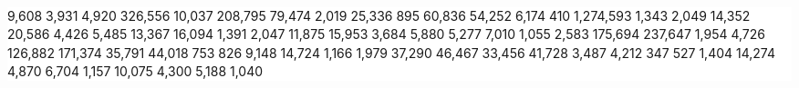 9,608
3,931
4,920
326,556
10,037
208,795
79,474
2,019
25,336
895
60,836
54,252
6,174
410
1,274,593
1,343
2,049
14,352
20,586
4,426
5,485
13,367
16,094
1,391
2,047
11,875
15,953
3,684
5,880
5,277
7,010
1,055
2,583
175,694
237,647
1,954
4,726
126,882
171,374
35,791
44,018
753
826
9,148
14,724
1,166
1,979
37,290
46,467
33,456
41,728
3,487
4,212
347
527
1,404
14,274
4,870
6,704
1,157
10,075
4,300
5,188
1,040